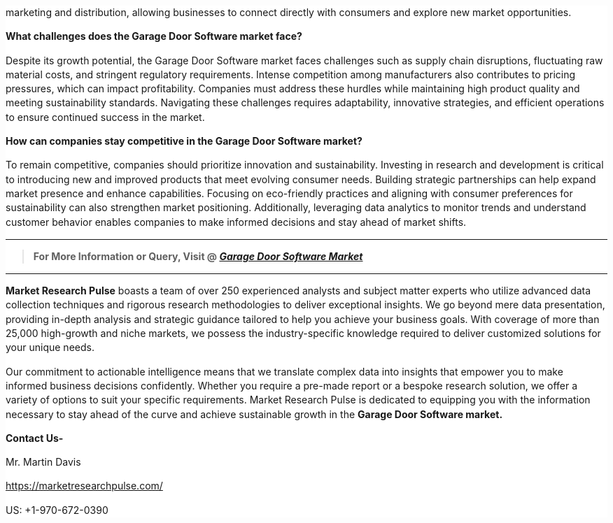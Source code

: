 marketing and distribution, allowing businesses to connect directly with consumers and explore new market opportunities.</p><p><strong>What challenges does the Garage Door Software market face?</strong></p><p>Despite its growth potential, the Garage Door Software market faces challenges such as supply chain disruptions, fluctuating raw material costs, and stringent regulatory requirements. Intense competition among manufacturers also contributes to pricing pressures, which can impact profitability. Companies must address these hurdles while maintaining high product quality and meeting sustainability standards. Navigating these challenges requires adaptability, innovative strategies, and efficient operations to ensure continued success in the market.</p><p><strong>How can companies stay competitive in the Garage Door Software market?</strong></p><p>To remain competitive, companies should prioritize innovation and sustainability. Investing in research and development is critical to introducing new and improved products that meet evolving consumer needs. Building strategic partnerships can help expand market presence and enhance capabilities. Focusing on eco-friendly practices and aligning with consumer preferences for sustainability can also strengthen market positioning. Additionally, leveraging data analytics to monitor trends and understand customer behavior enables companies to make informed decisions and stay ahead of market shifts.</p><hr /><blockquote><p><strong>For More Information or Query, Visit @&nbsp;<em><a href="https://marketresearchpulse.com/report/136086/garage-door-software-market?utm_source=Linkedin&utm_medium=0114">Garage Door Software Market</a></em></strong></p></blockquote><hr /><p><strong>Market Research Pulse</strong> boasts a team of over 250 experienced analysts and subject matter experts who utilize advanced data collection techniques and rigorous research methodologies to deliver exceptional insights. We go beyond mere data presentation, providing in-depth analysis and strategic guidance tailored to help you achieve your business goals. With coverage of more than 25,000 high-growth and niche markets, we possess the industry-specific knowledge required to deliver customized solutions for your unique needs.</p><p>Our commitment to actionable intelligence means that we translate complex data into insights that empower you to make informed business decisions confidently. Whether you require a pre-made report or a bespoke research solution, we offer a variety of options to suit your specific requirements. Market Research Pulse is dedicated to equipping you with the information necessary to stay ahead of the curve and achieve sustainable growth in the <strong>Garage Door Software market.</strong></p><p><strong>Contact Us-</strong></p><p>Mr. Martin Davis</p><p>https://marketresearchpulse.com/</p><p>US: +1-970-672-0390</p>
